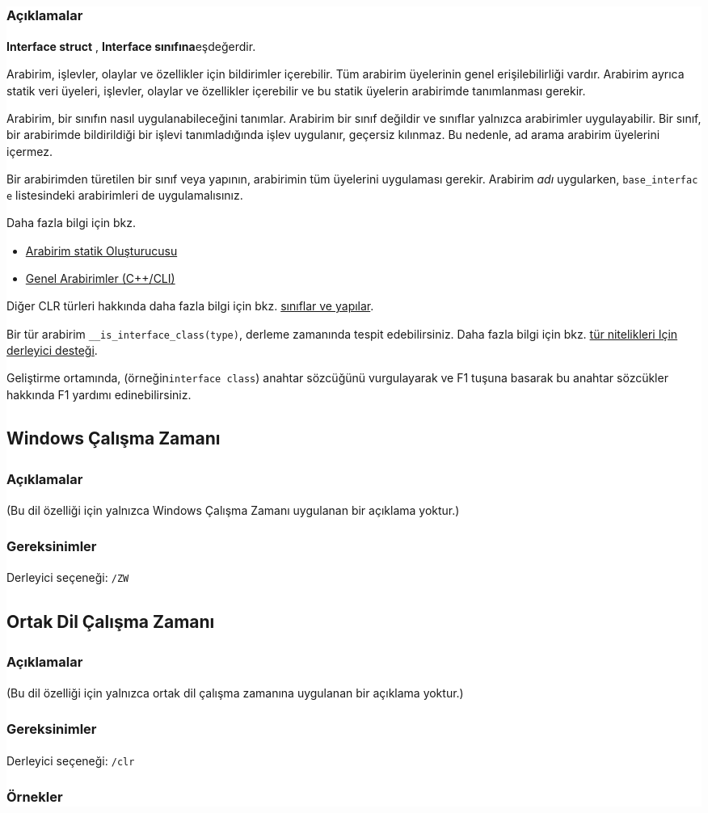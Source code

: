 ### <a name="remarks"></a>Açıklamalar

**Interface struct** , **Interface sınıfına**eşdeğerdir.

Arabirim, işlevler, olaylar ve özellikler için bildirimler içerebilir.  Tüm arabirim üyelerinin genel erişilebilirliği vardır. Arabirim ayrıca statik veri üyeleri, işlevler, olaylar ve özellikler içerebilir ve bu statik üyelerin arabirimde tanımlanması gerekir.

Arabirim, bir sınıfın nasıl uygulanabileceğini tanımlar. Arabirim bir sınıf değildir ve sınıflar yalnızca arabirimler uygulayabilir. Bir sınıf, bir arabirimde bildirildiği bir işlevi tanımladığında işlev uygulanır, geçersiz kılınmaz. Bu nedenle, ad arama arabirim üyelerini içermez.

Bir arabirimden türetilen bir sınıf veya yapının, arabirimin tüm üyelerini uygulaması gerekir. Arabirim *adı* uygularken, `base_interface` listesindeki arabirimleri de uygulamalısınız.

Daha fazla bilgi için bkz.

- [Arabirim statik Oluşturucusu](../dotnet/how-to-define-an-interface-static-constructor-cpp-cli.md)

- [Genel Arabirimler (C++/CLI)](generic-interfaces-visual-cpp.md)

Diğer CLR türleri hakkında daha fazla bilgi için bkz. [sınıflar ve yapılar](classes-and-structs-cpp-component-extensions.md).

Bir tür arabirim `__is_interface_class(type)`, derleme zamanında tespit edebilirsiniz. Daha fazla bilgi için bkz. [tür nitelikleri Için derleyici desteği](compiler-support-for-type-traits-cpp-component-extensions.md).

Geliştirme ortamında, (örneğin`interface class`) anahtar sözcüğünü vurgulayarak ve F1 tuşuna basarak bu anahtar sözcükler hakkında F1 yardımı edinebilirsiniz.

## <a name="windows-runtime"></a>Windows Çalışma Zamanı

### <a name="remarks"></a>Açıklamalar

(Bu dil özelliği için yalnızca Windows Çalışma Zamanı uygulanan bir açıklama yoktur.)

### <a name="requirements"></a>Gereksinimler

Derleyici seçeneği: `/ZW`

## <a name="common-language-runtime"></a>Ortak Dil Çalışma Zamanı

### <a name="remarks"></a>Açıklamalar

(Bu dil özelliği için yalnızca ortak dil çalışma zamanına uygulanan bir açıklama yoktur.)

### <a name="requirements"></a>Gereksinimler

Derleyici seçeneği: `/clr`

### <a name="examples"></a>Örnekler
